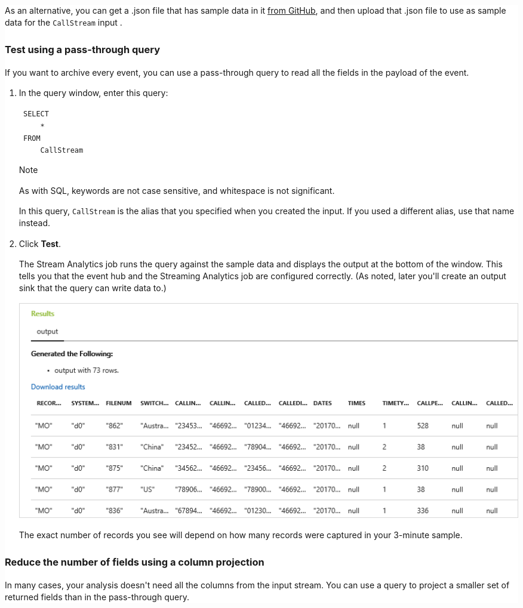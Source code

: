 As an alternative, you can get a .json file that has sample data in it [from GitHub](https://github.com/Azure/azure-stream-analytics/blob/master/Sample%20Data/telco.json), and then upload that .json file to use as sample data for the `CallStream` input . 

### Test using a pass-through query

If you want to archive every event, you can use a pass-through query to read all the fields in the payload of the event.

1. In the query window, enter this query:

        SELECT 
            *
        FROM 
            CallStream

    >[!NOTE]
    >As with SQL, keywords are not case sensitive, and whitespace is not significant.

    In this query, `CallStream` is the alias that you specified when you created the input. If you used a different alias, use that name instead.

2. Click **Test**.

    The Stream Analytics job runs the query against the sample data and displays the output at the bottom of the window. This tells you that the event hub and the Streaming Analytics job are configured correctly. (As noted, later you'll create an output sink that the query can write data to.)

    ![Stream Analytics job ouput, showing 73 records generated](./media/stream-analytics-real-time-fraud-detection/stream-analytics-sa-job-sample-output.png)

    The exact number of records you see will depend on how many records were captured in your 3-minute sample.

### Reduce the number of fields using a column projection

In many cases, your analysis doesn't need all the columns from the input stream. You can use a query to project a smaller set of returned fields than in the pass-through query.
